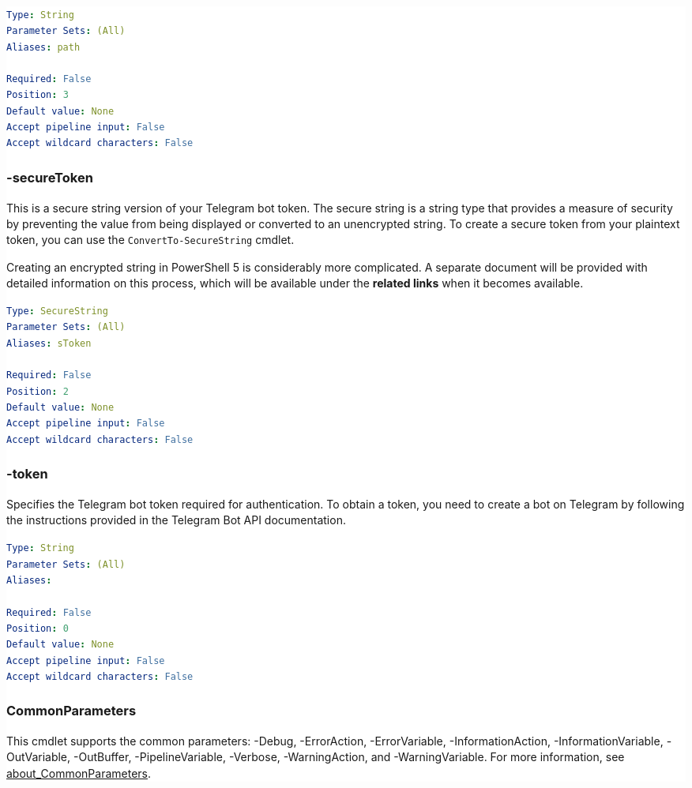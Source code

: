 ```yaml
Type: String
Parameter Sets: (All)
Aliases: path

Required: False
Position: 3
Default value: None
Accept pipeline input: False
Accept wildcard characters: False
```

### -secureToken
This is a secure string version of your Telegram bot token. The secure string is a string type that provides a measure of security by preventing the value from being displayed or converted to an unencrypted string. To create a secure token from your plaintext token, you can use the `ConvertTo-SecureString` cmdlet. 

Creating an encrypted string in PowerShell 5 is considerably more complicated. A separate document will be provided with detailed information on this process, which will be available under the **related links** when it becomes available.

```yaml
Type: SecureString
Parameter Sets: (All)
Aliases: sToken

Required: False
Position: 2
Default value: None
Accept pipeline input: False
Accept wildcard characters: False
```

### -token
Specifies the Telegram bot token required for authentication. To obtain a token, you need to create a bot on Telegram by following the instructions provided in the Telegram Bot API documentation.

```yaml
Type: String
Parameter Sets: (All)
Aliases:

Required: False
Position: 0
Default value: None
Accept pipeline input: False
Accept wildcard characters: False
```

### CommonParameters
This cmdlet supports the common parameters: -Debug, -ErrorAction, -ErrorVariable, -InformationAction, -InformationVariable, -OutVariable, -OutBuffer, -PipelineVariable, -Verbose, -WarningAction, and -WarningVariable. For more information, see [about_CommonParameters](http://go.microsoft.com/fwlink/?LinkID=113216).
